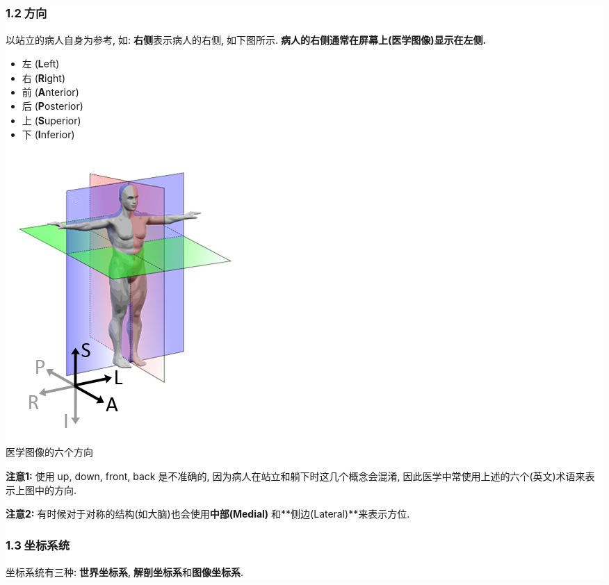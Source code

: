 ### 1.2 方向

以站立的病人自身为参考, 如: **右侧**表示病人的右侧, 如下图所示. **病人的右侧通常在屏幕上(医学图像)显示在左侧.** 

* 左 (**L**eft)
* 右 (**R**ight)
* 前 (**A**nterior)
* 后 (**P**osterior)
* 上 (**S**uperior)
* 下 (**I**nferior)

<div class="polaroid-script">
    <img class="cool-img" src="/images/2019-6/direction.png" MIG/>
    <div class="container">
        <p>医学图像的六个方向</p>
    </div>
</div>

**注意1:** 使用 up, down, front, back 是不准确的, 因为病人在站立和躺下时这几个概念会混淆, 因此医学中常使用上述的六个(英文)术语来表示上图中的方向.

**注意2:** 有时候对于对称的结构(如大脑)也会使用**中部(Medial)** 和**侧边(Lateral)**来表示方位.

### 1.3 坐标系统

坐标系统有三种: **世界坐标系**, **解剖坐标系**和**图像坐标系**.

<div class="polaroid">